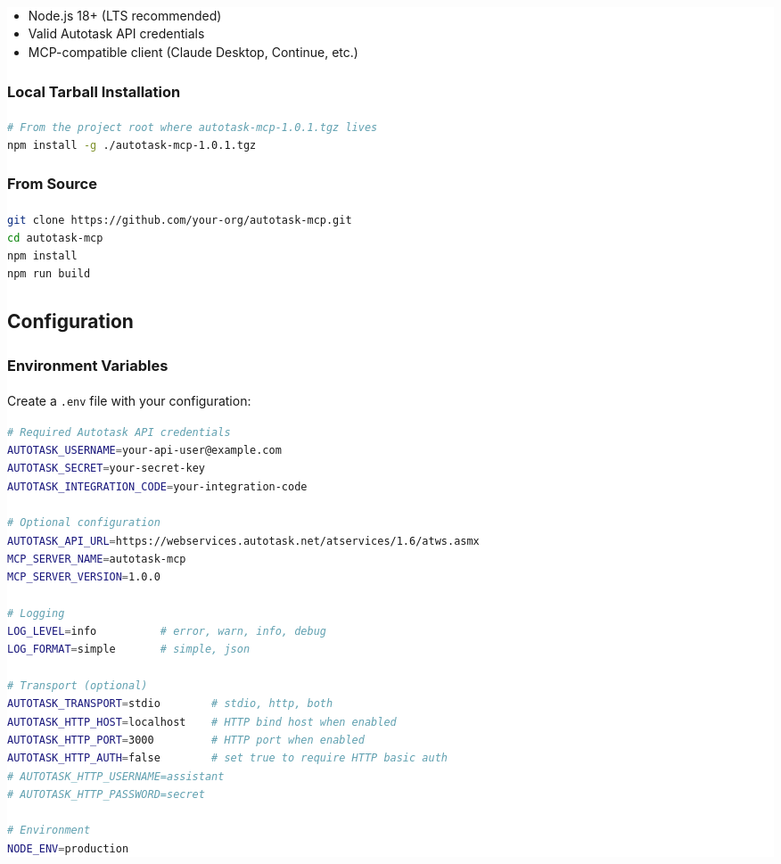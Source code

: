 - Node.js 18+ (LTS recommended)
- Valid Autotask API credentials
- MCP-compatible client (Claude Desktop, Continue, etc.)

### Local Tarball Installation

```bash
# From the project root where autotask-mcp-1.0.1.tgz lives
npm install -g ./autotask-mcp-1.0.1.tgz
```

### From Source

```bash
git clone https://github.com/your-org/autotask-mcp.git
cd autotask-mcp
npm install
npm run build
```

## Configuration

### Environment Variables

Create a `.env` file with your configuration:

```bash
# Required Autotask API credentials
AUTOTASK_USERNAME=your-api-user@example.com
AUTOTASK_SECRET=your-secret-key
AUTOTASK_INTEGRATION_CODE=your-integration-code

# Optional configuration
AUTOTASK_API_URL=https://webservices.autotask.net/atservices/1.6/atws.asmx
MCP_SERVER_NAME=autotask-mcp
MCP_SERVER_VERSION=1.0.0

# Logging
LOG_LEVEL=info          # error, warn, info, debug
LOG_FORMAT=simple       # simple, json

# Transport (optional)
AUTOTASK_TRANSPORT=stdio        # stdio, http, both
AUTOTASK_HTTP_HOST=localhost    # HTTP bind host when enabled
AUTOTASK_HTTP_PORT=3000         # HTTP port when enabled
AUTOTASK_HTTP_AUTH=false        # set true to require HTTP basic auth
# AUTOTASK_HTTP_USERNAME=assistant
# AUTOTASK_HTTP_PASSWORD=secret

# Environment
NODE_ENV=production
```
